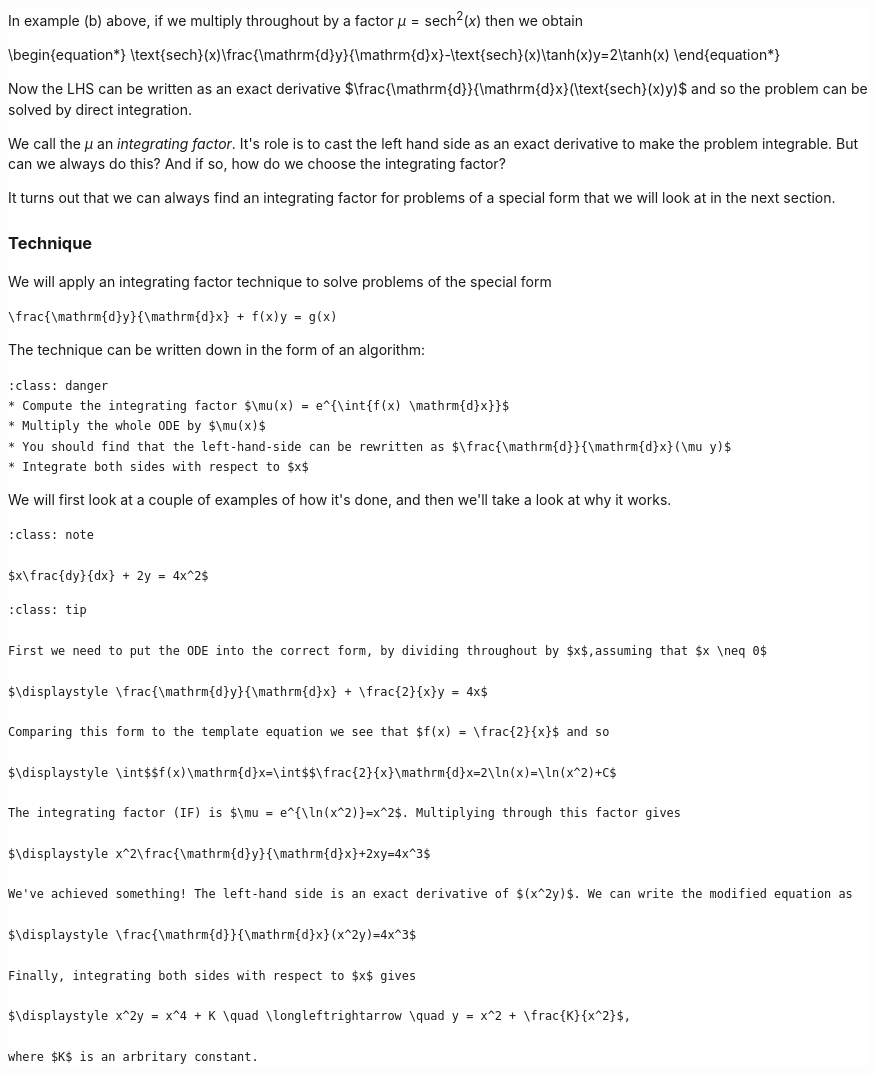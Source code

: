 In example (b) above, if we multiply throughout by a factor $\mu= \text{sech}^2(x)$ then we obtain

\begin{equation*}
\text{sech}(x)\frac{\mathrm{d}y}{\mathrm{d}x}-\text{sech}(x)\tanh(x)y=2\tanh(x)
\end{equation*}

Now the LHS can be written as an exact derivative $\frac{\mathrm{d}}{\mathrm{d}x}(\text{sech}(x)y)$ and so the problem can be solved by direct integration.

We call the $\mu$ an *integrating factor*. It's role is to cast the left hand side as an exact derivative to make the problem integrable. But can we always do this? And if so, how do we choose the integrating factor?

It turns out that we can always find an integrating factor for problems of a special form that we will look at in the next section.

### Technique
We will apply an integrating factor technique to solve problems of the special form

```{math}
\frac{\mathrm{d}y}{\mathrm{d}x} + f(x)y = g(x)
```

The technique can be written down in the form of an algorithm:

```{admonition} The Integrating Factor Algorithm
:class: danger
* Compute the integrating factor $\mu(x) = e^{\int{f(x) \mathrm{d}x}}$
* Multiply the whole ODE by $\mu(x)$
* You should find that the left-hand-side can be rewritten as $\frac{\mathrm{d}}{\mathrm{d}x}(\mu y)$
* Integrate both sides with respect to $x$
````

We will first look at a couple of examples of how it's done, and then we'll take a look at why it works.

```{admonition} Example 1
:class: note

$x\frac{dy}{dx} + 2y = 4x^2$
````

```{admonition} Solution
:class: tip

First we need to put the ODE into the correct form, by dividing throughout by $x$,assuming that $x \neq 0$

$\displaystyle \frac{\mathrm{d}y}{\mathrm{d}x} + \frac{2}{x}y = 4x$

Comparing this form to the template equation we see that $f(x) = \frac{2}{x}$ and so

$\displaystyle \int$$f(x)\mathrm{d}x=\int$$\frac{2}{x}\mathrm{d}x=2\ln(x)=\ln(x^2)+C$

The integrating factor (IF) is $\mu = e^{\ln(x^2)}=x^2$. Multiplying through this factor gives

$\displaystyle x^2\frac{\mathrm{d}y}{\mathrm{d}x}+2xy=4x^3$

We've achieved something! The left-hand side is an exact derivative of $(x^2y)$. We can write the modified equation as

$\displaystyle \frac{\mathrm{d}}{\mathrm{d}x}(x^2y)=4x^3$

Finally, integrating both sides with respect to $x$ gives

$\displaystyle x^2y = x^4 + K \quad \longleftrightarrow \quad y = x^2 + \frac{K}{x^2}$,

where $K$ is an arbritary constant.
```